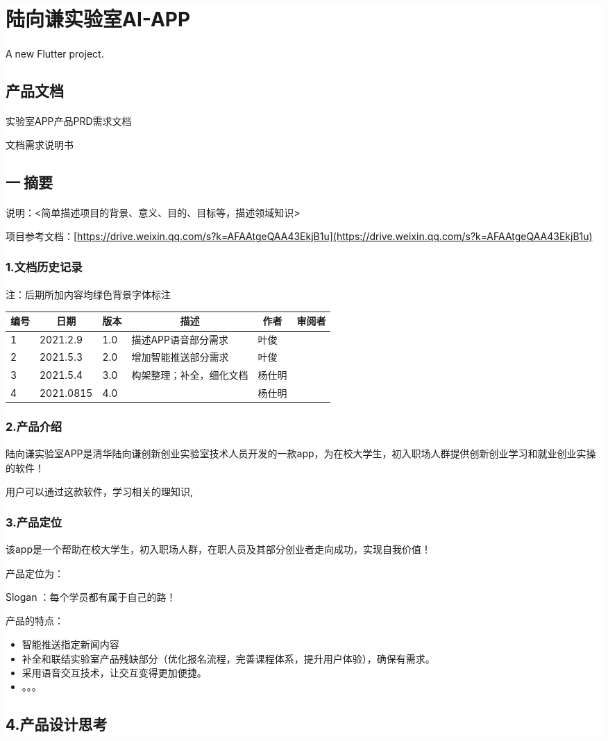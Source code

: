 # 陆向谦实验室AI-APP

A new Flutter project.



## 产品文档

实验室APP产品PRD需求文档

文档需求说明书

## 一  摘要

说明：<简单描述项目的背景、意义、目的、目标等，描述领域知识>

项目参考文档：[https://drive.weixin.qq.com/s?k=AFAAtgeQAA43EkjB1u](https://drive.weixin.qq.com/s?k=AFAAtgeQAA43EkjB1u)

### 1.文档历史记录

注：后期所加内容均绿色背景字体标注

| **编号** | **日期** | **版本** | **描述**           | **作者** | **审阅者** |
| -------------- | -------------- | -------------- | ------------------------ | -------------- | ---------------- |
| 1              | 2021.2.9       | 1.0            | 描述APP语音部分需求      | 叶俊           |                  |
| 2              | 2021.5.3       | 2.0            | 增加智能推送部分需求     | 叶俊           |                  |
| 3              | 2021.5.4       | 3.0            | 构架整理；补全，细化文档 | 杨仕明         |                  |
| 4              | 2021.0815      | 4.0            |                          | 杨仕明         |                  |

### 2.产品介绍

陆向谦实验室APP是清华陆向谦创新创业实验室技术人员开发的一款app，为在校大学生，初入职场人群提供创新创业学习和就业创业实操的软件！

用户可以通过这款软件，学习相关的理知识,

### 3.产品定位

该app是一个帮助在校大学生，初入职场人群，在职人员及其部分创业者走向成功，实现自我价值！

产品定位为：

Slogan ：每个学员都有属于自己的路！

产品的特点：

* 智能推送指定新闻内容
* 补全和联结实验室产品残缺部分（优化报名流程，完善课程体系，提升用户体验），确保有需求。
* 采用语音交互技术，让交互变得更加便捷。
* 。。。

## 4.产品设计思考

